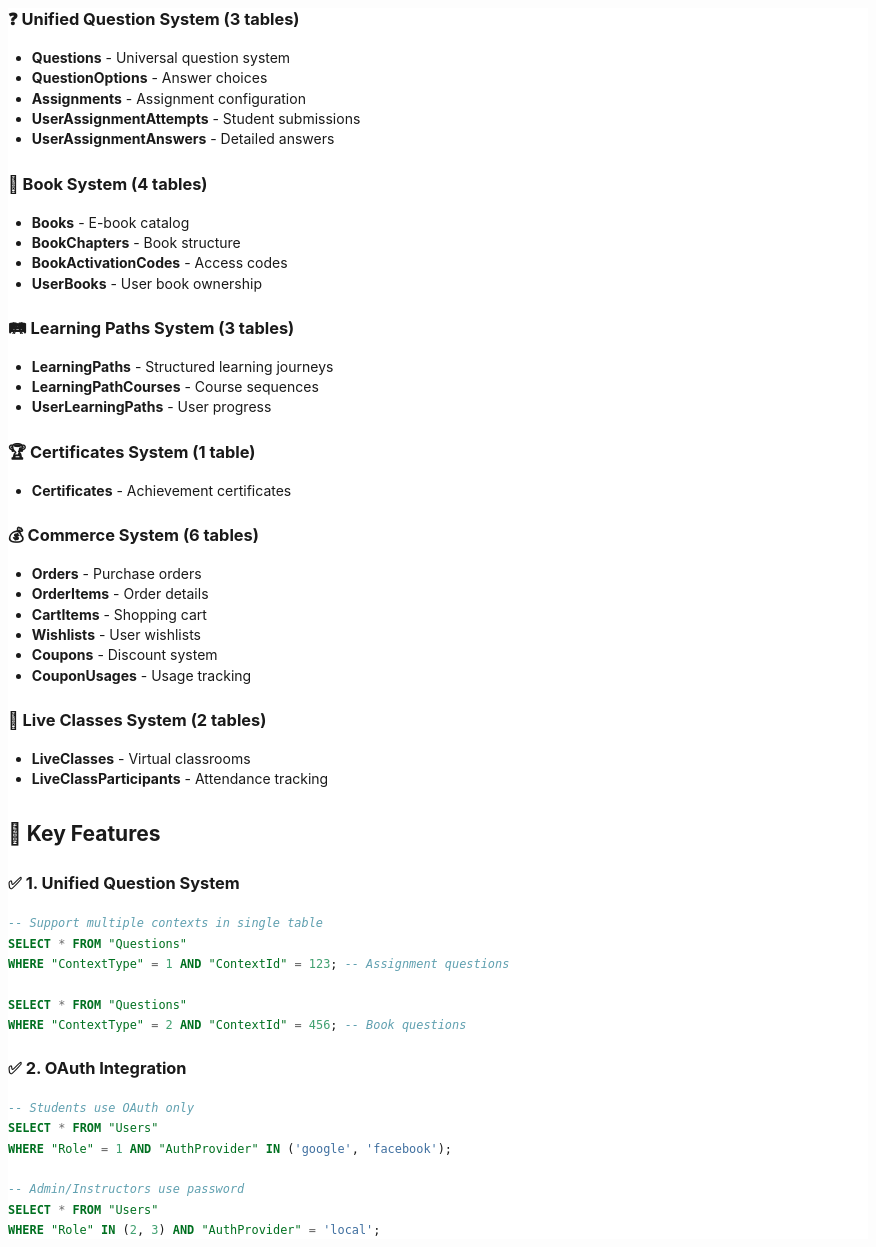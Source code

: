 ### **❓ Unified Question System (3 tables)**
- **Questions** - Universal question system
- **QuestionOptions** - Answer choices
- **Assignments** - Assignment configuration
- **UserAssignmentAttempts** - Student submissions
- **UserAssignmentAnswers** - Detailed answers

### **📖 Book System (4 tables)**
- **Books** - E-book catalog
- **BookChapters** - Book structure
- **BookActivationCodes** - Access codes
- **UserBooks** - User book ownership

### **🛤️ Learning Paths System (3 tables)**
- **LearningPaths** - Structured learning journeys
- **LearningPathCourses** - Course sequences
- **UserLearningPaths** - User progress

### **🏆 Certificates System (1 table)**
- **Certificates** - Achievement certificates

### **💰 Commerce System (6 tables)**
- **Orders** - Purchase orders
- **OrderItems** - Order details
- **CartItems** - Shopping cart
- **Wishlists** - User wishlists
- **Coupons** - Discount system
- **CouponUsages** - Usage tracking

### **🎥 Live Classes System (2 tables)**
- **LiveClasses** - Virtual classrooms
- **LiveClassParticipants** - Attendance tracking

## 🔧 Key Features

### **✅ 1. Unified Question System**
```sql
-- Support multiple contexts in single table
SELECT * FROM "Questions" 
WHERE "ContextType" = 1 AND "ContextId" = 123; -- Assignment questions

SELECT * FROM "Questions" 
WHERE "ContextType" = 2 AND "ContextId" = 456; -- Book questions
```

### **✅ 2. OAuth Integration**
```sql
-- Students use OAuth only
SELECT * FROM "Users" 
WHERE "Role" = 1 AND "AuthProvider" IN ('google', 'facebook');

-- Admin/Instructors use password
SELECT * FROM "Users" 
WHERE "Role" IN (2, 3) AND "AuthProvider" = 'local';
```
